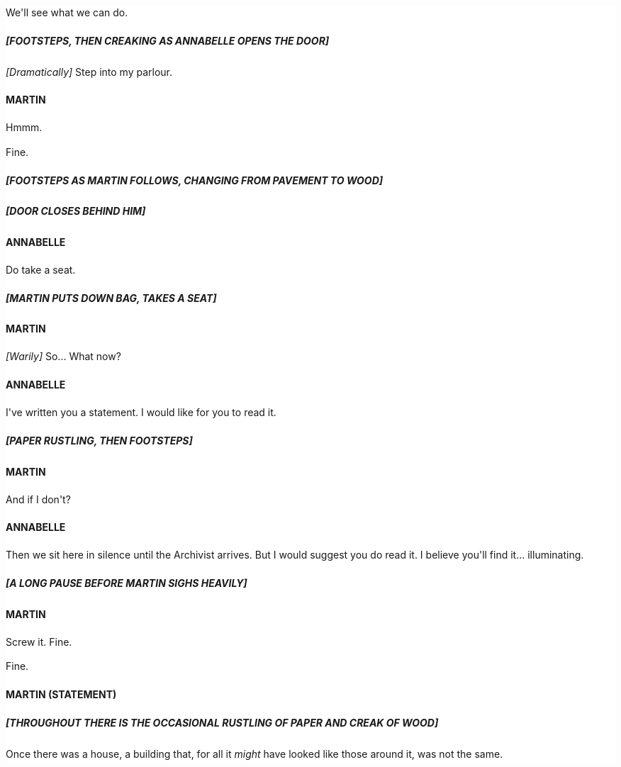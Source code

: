 We'll see what we can do.

##### [FOOTSTEPS, THEN CREAKING AS ANNABELLE OPENS THE DOOR]

_[Dramatically]_ Step into my parlour.

#### MARTIN

Hmmm.

Fine.

##### [FOOTSTEPS AS MARTIN FOLLOWS, CHANGING FROM PAVEMENT TO WOOD]

##### [DOOR CLOSES BEHIND HIM]

#### ANNABELLE

Do take a seat.

##### [MARTIN PUTS DOWN BAG, TAKES A SEAT]

#### MARTIN

_[Warily]_ So... What now?

#### ANNABELLE

I've written you a statement. I would like for you to read it.

##### [PAPER RUSTLING, THEN FOOTSTEPS]

#### MARTIN

And if I don't?

#### ANNABELLE

Then we sit here in silence until the Archivist arrives. But I would suggest you do read it. I believe you'll find it... illuminating.

##### [A LONG PAUSE BEFORE MARTIN SIGHS HEAVILY]

#### MARTIN

Screw it. Fine.

Fine.

#### MARTIN (STATEMENT)

##### [THROUGHOUT THERE IS THE OCCASIONAL RUSTLING OF PAPER AND CREAK OF WOOD]

Once there was a house, a building that, for all it *might* have looked like those around it, was not the same.
